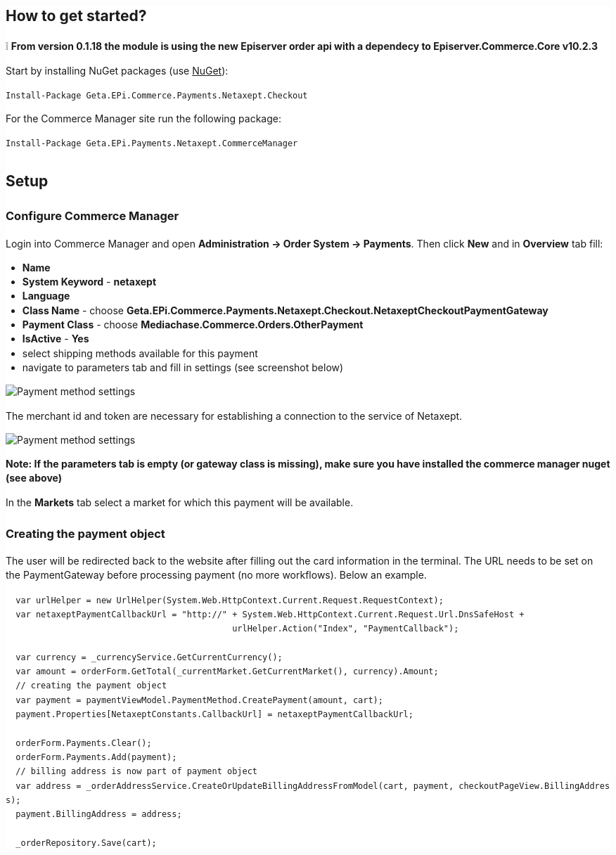## How to get started?

:grey_exclamation: **From version 0.1.18 the module is using the new Episerver order api with a dependecy to Episerver.Commerce.Core v10.2.3**

Start by installing NuGet packages (use [NuGet](http://nuget.episerver.com/)):

    Install-Package Geta.EPi.Commerce.Payments.Netaxept.Checkout

For the Commerce Manager site run the following package:

    Install-Package Geta.EPi.Payments.Netaxept.CommerceManager

## Setup

### Configure Commerce Manager

Login into Commerce Manager and open **Administration -> Order System -> Payments**. Then click **New** and in **Overview** tab fill:

- **Name**
- **System Keyword** - **netaxept**
- **Language**
- **Class Name** - choose **Geta.EPi.Commerce.Payments.Netaxept.Checkout.NetaxeptCheckoutPaymentGateway**
- **Payment Class** - choose **Mediachase.Commerce.Orders.OtherPayment**
- **IsActive** - **Yes**
- select shipping methods available for this payment
- navigate to parameters tab and fill in settings (see screenshot below)

![Payment method settings](/Netaxept/docs/screenshots/overview.PNG?raw=true "Payment method settings")

The merchant id and token are necessary for establishing a connection to the service of Netaxept.

![Payment method settings](/Netaxept/docs/screenshots/parameters.PNG?raw=true "Payment method parameters")

**Note: If the parameters tab is empty (or gateway class is missing), make sure you have installed the commerce manager nuget (see above)**

In the **Markets** tab select a market for which this payment will be available.

### Creating the payment object

The user will be redirected back to the website after filling out the card information in the terminal. The URL needs to be set on the PaymentGateway before processing payment (no more workflows).
Below an example. 

```
  var urlHelper = new UrlHelper(System.Web.HttpContext.Current.Request.RequestContext);
  var netaxeptPaymentCallbackUrl = "http://" + System.Web.HttpContext.Current.Request.Url.DnsSafeHost +
                                             urlHelper.Action("Index", "PaymentCallback");
            
  var currency = _currencyService.GetCurrentCurrency();
  var amount = orderForm.GetTotal(_currentMarket.GetCurrentMarket(), currency).Amount;
  // creating the payment object
  var payment = paymentViewModel.PaymentMethod.CreatePayment(amount, cart);
  payment.Properties[NetaxeptConstants.CallbackUrl] = netaxeptPaymentCallbackUrl;

  orderForm.Payments.Clear();
  orderForm.Payments.Add(payment);
  // billing address is now part of payment object          
  var address = _orderAddressService.CreateOrUpdateBillingAddressFromModel(cart, payment, checkoutPageView.BillingAddress);
  payment.BillingAddress = address;

  _orderRepository.Save(cart);
```